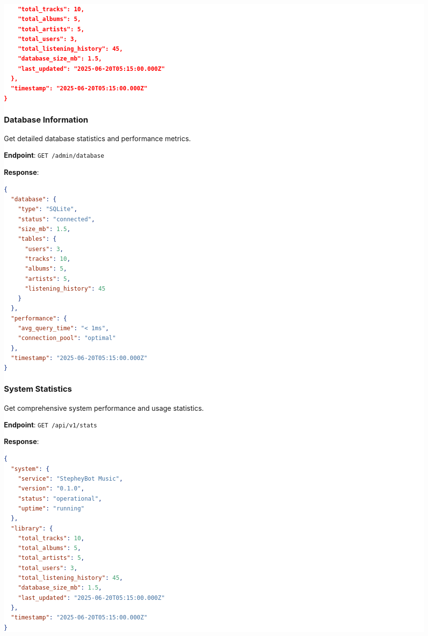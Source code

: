 ```json
    "total_tracks": 10,
    "total_albums": 5,
    "total_artists": 5,
    "total_users": 3,
    "total_listening_history": 45,
    "database_size_mb": 1.5,
    "last_updated": "2025-06-20T05:15:00.000Z"
  },
  "timestamp": "2025-06-20T05:15:00.000Z"
}
```

### Database Information
Get detailed database statistics and performance metrics.

**Endpoint**: `GET /admin/database`

**Response**:
```json
{
  "database": {
    "type": "SQLite",
    "status": "connected",
    "size_mb": 1.5,
    "tables": {
      "users": 3,
      "tracks": 10,
      "albums": 5,
      "artists": 5,
      "listening_history": 45
    }
  },
  "performance": {
    "avg_query_time": "< 1ms",
    "connection_pool": "optimal"
  },
  "timestamp": "2025-06-20T05:15:00.000Z"
}
```

### System Statistics
Get comprehensive system performance and usage statistics.

**Endpoint**: `GET /api/v1/stats`

**Response**:
```json
{
  "system": {
    "service": "StepheyBot Music",
    "version": "0.1.0",
    "status": "operational",
    "uptime": "running"
  },
  "library": {
    "total_tracks": 10,
    "total_albums": 5,
    "total_artists": 5,
    "total_users": 3,
    "total_listening_history": 45,
    "database_size_mb": 1.5,
    "last_updated": "2025-06-20T05:15:00.000Z"
  },
  "timestamp": "2025-06-20T05:15:00.000Z"
}
```